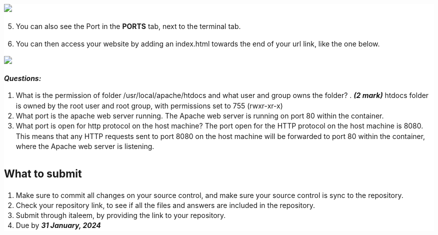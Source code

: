  <img src="./images/websitelink.png" width="70%">


5. You can also see the Port in the **PORTS** tab, next to the terminal tab.

6. You can then access your website by adding an index.html towards the end of your url link, like the one below. 

 <img src="./images/helloworldweb.png" width="70%">

***Questions:***

1. What is the permission of folder /usr/local/apache/htdocs and what user and group owns the folder? . ***(2 mark)*** htdocs folder is owned by the root user and root group, with permissions set to 755 (rwxr-xr-x)
2. What port is the apache web server running. The Apache web server is running on port 80 within the container.
3. What port is open for http protocol on the host machine? The port open for the HTTP protocol on the host machine is 8080. This means that any HTTP requests sent to port 8080 on the host machine will be forwarded to port 80 within the container, where the Apache web server is listening.

## What to submit

1. Make sure to commit all changes on your source control, and make sure your source control is sync to the repository. 
2. Check your repository link, to see if all the files and answers are included in the repository. 
3. Submit through italeem, by providing the link to your repository.
4. Due by ***31 January, 2024***
